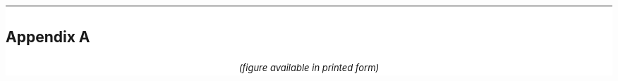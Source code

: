 </blockquote>
<hr/>
<h2>
Appendix A
</h2>
<center>
<i>
<font size="-1">
(figure available in printed form)
</font>
</i>
</center>
</body>